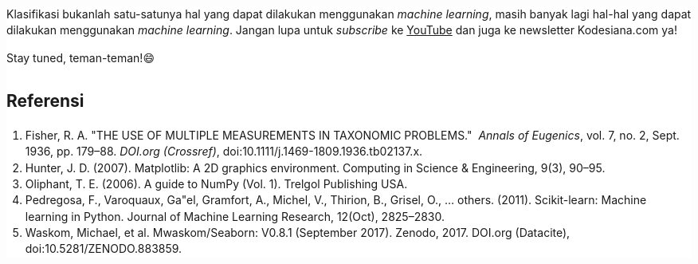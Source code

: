 Klasifikasi bukanlah satu-satunya hal yang dapat dilakukan menggunakan *machine learning*, masih banyak lagi hal-hal
yang dapat dilakukan menggunakan *machine learning*. Jangan lupa untuk *subscribe* ke
[YouTube](https://www.youtube.com/c/FahmiNoorFiqri) dan juga ke newsletter Kodesiana.com ya!

Stay tuned, teman-teman!😄

## Referensi

1. Fisher, R. A. "THE USE OF MULTIPLE MEASUREMENTS IN TAXONOMIC PROBLEMS."  *Annals of Eugenics*, vol. 7, no. 2, Sept. 1936, pp. 179–88. *DOI.org (Crossref)*, doi:10.1111/j.1469-1809.1936.tb02137.x.
2. Hunter, J. D. (2007). Matplotlib: A 2D graphics environment. Computing in Science & Engineering, 9(3), 90–95.
3. Oliphant, T. E. (2006). A guide to NumPy (Vol. 1). Trelgol Publishing USA.
4. Pedregosa, F., Varoquaux, Ga"el, Gramfort, A., Michel, V., Thirion, B., Grisel, O., … others. (2011). Scikit-learn: Machine learning in Python. Journal of Machine Learning Research, 12(Oct), 2825–2830.
5. Waskom, Michael, et al. Mwaskom/Seaborn: V0.8.1 (September 2017). Zenodo, 2017. DOI.org (Datacite), doi:10.5281/ZENODO.883859.

